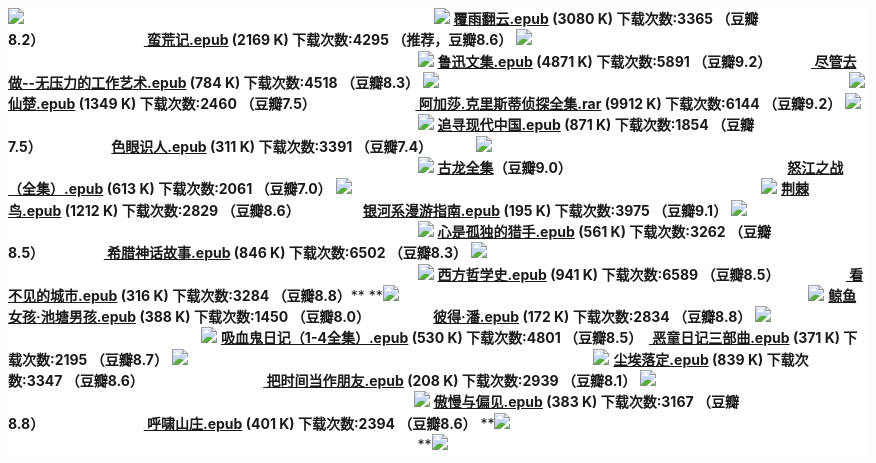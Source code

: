 ![](http://images.weiphone.com/attachments/photo/Day_110401/1813_d3721301643195a07da7a4fccdee2.jpg)                                                                                                        ![](http://images.weiphone.com/attachments/photo/Day_110401/1813_61db13016433399dfa36c7667b5b3.jpg)
**<strong>**[覆雨翻云.epub](http://rrurl.cn/2MUnr1) (3080 K) 下载次数:3365 （豆瓣8.2）                              [ 蛮荒记.epub](http://rrurl.cn/sitR71) (2169 K) 下载次数:4295 （推荐，豆瓣8.6）</strong>
![](http://images.weiphone.com/attachments/photo/Day_110402/1813_90ff1301707153f9c74280c822791.jpg)                                                                                                        ![](http://images.weiphone.com/attachments/photo/Day_110402/1813_1f63130170729920929b725a3a592.jpg)
**<strong>**[鲁迅文集.epub](http://rrurl.cn/0NU0fR) (4871 K) 下载次数:5891 （豆瓣9.2）            [ 尽管去做--无压力的工作艺术.epub](http://rrurl.cn/3To92Q) (784 K) 下载次数:4518 （豆瓣8.3）</strong>
![](http://images.weiphone.com/attachments/photo/Day_110402/1813_b86c130170880601555872a45bb89.jpg)                                                                                                        ![](http://images.weiphone.com/attachments/photo/Day_110325/1813_e488130103302554e60866238747f.jpg)
**<strong>**[仙楚.epub](http://rrurl.cn/nndsp3) (1349 K) 下载次数:2460 （豆瓣7.5）                              [ 阿加莎.克里斯蒂侦探全集.rar](http://rrurl.cn/oD9L6w) (9912 K) 下载次数:6144 （豆瓣9.2）</strong>
![](http://images.weiphone.com/attachments/photo/Day_110402/1813_2eb11301709989cdbac216ef38bca.jpg)                                                                                                        ![](http://images.weiphone.com/attachments/photo/Day_110403/1813_cf9a1301801860dc86dba7f23777d.jpg)
**<strong>**[追寻现代中国.epub](http://rrurl.cn/uhAp3R) (871 K) 下载次数:1854 （豆瓣7.5）                     [色眼识人.epub](http://rrurl.cn/0mtd2T) (311 K) 下载次数:3391 （豆瓣7.4）            </strong>
![](http://images.weiphone.com/attachments/photo/Day_110403/1813_b628130180217806324fff896b6be.jpg)                                                                                                        ![](http://images.weiphone.com/attachments/photo/Day_110404/1813_1b9013018840474d81d0be6f8e6f7.jpg)
**[古龙全集](http://rrurl.cn/d4lSa4)（豆瓣9.0）                                                                 <strong>**[怒江之战（全集）.epub](http://rrurl.cn/tQ177k) (613 K) 下载次数:2061 （豆瓣7.0）</strong>
![](http://images.weiphone.com/attachments/photo/Day_110404/1813_29701301884155989c4b1f1288066.jpg)                                                                                                        ![](http://images.weiphone.com/attachments/photo/Day_110405/1813_60971302004667e59de18f5888c7c.jpg)
**<strong>**[荆棘鸟.epub](http://rrurl.cn/80hS0l) (1212 K) 下载次数:2829 （豆瓣8.6）                   [银河系漫游指南.epub](http://rrurl.cn/kwQ42g) (195 K) 下载次数:3975 （豆瓣9.1）</strong>
![](http://images.weiphone.com/attachments/photo/Day_110405/1813_f433130200485564e1be7acb4a217.jpg)                                                                                                        ![](http://images.weiphone.com/attachments/photo/Day_110405/1813_77831302004976ee5591de478a4bc.jpg)
**<strong>**[心是孤独的猎手.epub](http://rrurl.cn/mRtG5k) (561 K) 下载次数:3262 （豆瓣8.5）                  [ 希腊神话故事.epub](http://rrurl.cn/2R5Vrj) (846 K) 下载次数:6502 （豆瓣8.3）</strong>
![](http://images.weiphone.com/attachments/photo/Day_110405/1813_1c701302005157aa249e90cc81c46.jpg)                                                                                                        ![](http://images.weiphone.com/attachments/photo/Day_110407/1813_494b1302168141af0051eda3325bf.jpg)
**<strong>**[西方哲学史.epub](http://rrurl.cn/1lgKez) (941 K) 下载次数:6589 （豆瓣8.5）                    [ 看不见的城市.epub](http://rrurl.cn/9jgjfB) (316 K) 下载次数:3284 （豆瓣8.8）</strong>**
**![](http://images.weiphone.com/attachments/photo/Day_110408/1813_973813022569565981b8dd92f492a.jpg)                                                                                                        ![](http://images.weiphone.com/attachments/photo/Day_110408/1813_98b413022565961c57ae5e66596cd.jpg)
**<strong>**[鲸鱼女孩·池塘男孩.epub](http://rrurl.cn/hBVUrg) (388 K) 下载次数:1450 （豆瓣8.0）                   [彼得·潘.epub](http://rrurl.cn/o09fkC) (172 K) 下载次数:2834 （豆瓣8.8）</strong>
![](http://images.weiphone.com/attachments/photo/Day_110409/1813_670a13023136518daea9b971ae68a.jpg)                                                 ![](http://images.weiphone.com/attachments/photo/Day_110409/1813_bb991302314113e91a8b7066d476b.jpg)
**<strong>**[吸血鬼日记（1-4全集）.epub](http://rrurl.cn/4jJu2y) (530 K) 下载次数:4801 （豆瓣8.5）  [ 恶童日记三部曲.epub](http://rrurl.cn/2kUthi) (371 K) 下载次数:2195 （豆瓣8.7）</strong>
![](http://images.weiphone.com/attachments/photo/Day_110409/1813_92a01302349082a16f8ac94ccf2fc.jpg)                                                                                                       ![](http://images.weiphone.com/attachments/photo/Day_110411/1813_73be1302499106f630379e4383801.jpg)
**<strong>**[尘埃落定.epub](http://rrurl.cn/lDF3uC) (839 K) 下载次数:3347 （豆瓣8.6）                                    [ 把时间当作朋友.epub](http://rrurl.cn/2wwl9j) (208 K) 下载次数:2939 （豆瓣8.1）</strong>
![](http://images.weiphone.com/attachments/photo/Day_110411/1813_2f9c13024992613893645415f5d51.jpg)                                                                                                       ![](http://images.weiphone.com/attachments/photo/Day_110412/1813_f77113025865334c81d6b13c43ef5.jpg)
**<strong>**[傲慢与偏见.epub](http://rrurl.cn/bxBM53) (383 K) 下载次数:3167 （豆瓣8.8）                              [ 呼啸山庄.epub](http://rrurl.cn/bhpulN) (401 K) 下载次数:2394 （豆瓣8.6）</strong>
**![](http://images.weiphone.com/attachments/photo/Day_110412/1813_13661302599789eb2f234fc87a2cd.jpg)                                                                                                        **![](http://images.weiphone.com/attachments/photo/Day_110413/1813_80ba13026643798956e7155ccd5ff.jpg)